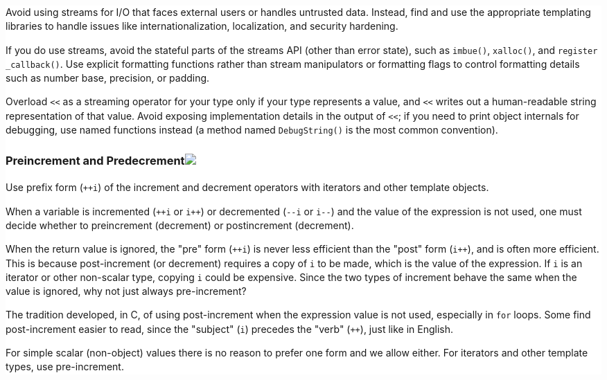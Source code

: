 Avoid using streams for I/O that faces external users or handles untrusted data. Instead, find and use the appropriate templating libraries to handle issues like internationalization, localization, and security hardening.

If you do use streams, avoid the stateful parts of the streams API (other than error state), such as `imbue()`, `xalloc()`, and `register_callback()`. Use explicit formatting functions rather than stream manipulators or formatting flags to control formatting details such as number base, precision, or padding.

Overload `<<` as a streaming operator for your type only if your type represents a value, and `<<` writes out a human-readable string representation of that value. Avoid exposing implementation details in the output of `<<`; if you need to print object internals for debugging, use named functions instead (a method named `DebugString()` is the most common convention).

</div>

</div>

### Preincrement and Predecrement[![](Google%20C++%20Style%20Guide_files/link.png)](#Preincrement_and_Predecrement)

<div class="summary">

Use prefix form (`++i`) of the increment and decrement operators with iterators and other template objects.

</div>

<div class="stylebody">

<div class="definition">

When a variable is incremented (`++i` or `i++`) or decremented (`--i` or `i--`) and the value of the expression is not used, one must decide whether to preincrement (decrement) or postincrement (decrement).

</div>

<div class="pros">

When the return value is ignored, the "pre" form (`++i`) is never less efficient than the "post" form (`i++`), and is often more efficient. This is because post-increment (or decrement) requires a copy of `i` to be made, which is the value of the expression. If `i` is an iterator or other non-scalar type, copying `i` could be expensive. Since the two types of increment behave the same when the value is ignored, why not just always pre-increment?

</div>

<div class="cons">

The tradition developed, in C, of using post-increment when the expression value is not used, especially in `for` loops. Some find post-increment easier to read, since the "subject" (`i`) precedes the "verb" (`++`), just like in English.

</div>

<div class="decision">

For simple scalar (non-object) values there is no reason to prefer one form and we allow either. For iterators and other template types, use pre-increment.
